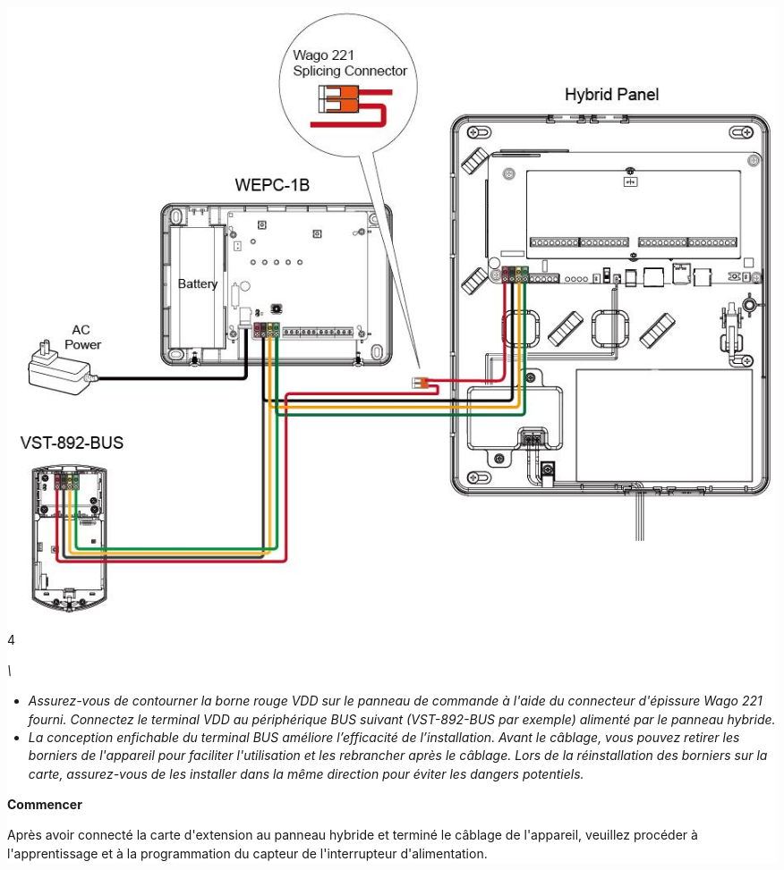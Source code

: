 ![](<.gitbook/assets/4 (9).jpeg>)

4

_\\<NOTE>_

-   _Assurez-vous de contourner la borne rouge VDD sur le panneau de commande à l'aide du connecteur d'épissure Wago 221 fourni. Connectez le terminal VDD au périphérique BUS suivant (VST-892-BUS par exemple) alimenté par le panneau hybride._
-   _La conception enfichable du terminal BUS améliore l’efficacité de l’installation. Avant le câblage, vous pouvez retirer les borniers de l'appareil pour faciliter l'utilisation et les rebrancher après le câblage. Lors de la réinstallation des borniers sur la carte, assurez-vous de les installer dans la même direction pour éviter les dangers potentiels._

**Commencer**

Après avoir connecté la carte d'extension au panneau hybride et terminé le câblage de l'appareil, veuillez procéder à l'apprentissage et à la programmation du capteur de l'interrupteur d'alimentation.
